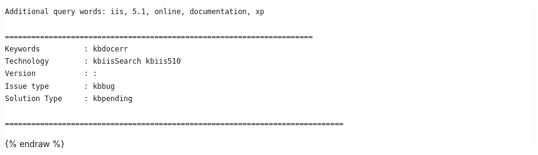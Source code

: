 	
	Additional query words: iis, 5.1, online, documentation, xp
	
	======================================================================
	Keywords          : kbdocerr 
	Technology        : kbiisSearch kbiis510
	Version           : :
	Issue type        : kbbug
	Solution Type     : kbpending
	
	=============================================================================
	

{% endraw %}
